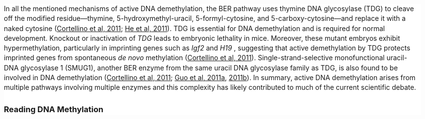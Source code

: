 In all the mentioned mechanisms of active DNA demethylation, the BER pathway uses thymine DNA glycosylase (TDG) to cleave off the modified residue—thymine, 5-hydroxymethyl-uracil, 5-formyl-cytosine, and 5-carboxy-cytosine—and replace it with a naked cytosine ([Cortellino et al, 2011](https://www.nature.com/articles/npp2012112#ref-CR35 "Cortellino S, Xu J, Sannai M, Moore R, Caretti E, Cigliano A et al \(2011\). Thymine DNA glycosylase is essential for active DNA demethylation by linked deamination-base excision repair. Cell 146: 67–79."); [He et al, 2011](https://www.nature.com/articles/npp2012112#ref-CR75 "He YF, Li BZ, Li Z, Liu P, Wang Y, Tang Q et al \(2011\). Tet-mediated formation of 5-carboxylcytosine and its excision by TDG in mammalian DNA. Science 333: 1303–1307.")). TDG is essential for DNA demethylation and is required for normal development. Knockout or inactivation of _TDG_ leads to embryonic lethality in mice. Moreover, these mutant embryos exhibit hypermethylation, particularly in imprinting genes such as _Igf2_ and _H19_ , suggesting that active demethylation by TDG protects imprinted genes from spontaneous _de novo_ methylation ([Cortellino et al, 2011](https://www.nature.com/articles/npp2012112#ref-CR35 "Cortellino S, Xu J, Sannai M, Moore R, Caretti E, Cigliano A et al \(2011\). Thymine DNA glycosylase is essential for active DNA demethylation by linked deamination-base excision repair. Cell 146: 67–79.")). Single-strand-selective monofunctional uracil-DNA glycosylase 1 (SMUG1), another BER enzyme from the same uracil DNA glycosylase family as TDG, is also found to be involved in DNA demethylation ([Cortellino et al, 2011](https://www.nature.com/articles/npp2012112#ref-CR35 "Cortellino S, Xu J, Sannai M, Moore R, Caretti E, Cigliano A et al \(2011\). Thymine DNA glycosylase is essential for active DNA demethylation by linked deamination-base excision repair. Cell 146: 67–79."); [Guo et al, 2011a](https://www.nature.com/articles/npp2012112#ref-CR66 "Guo J, Ma DK, Mo H, Ball MP, Jang MH, Bonaguidi MA et al \(2011a\). Neuronal activity modifies the DNA methylation landscape in the adult brain. Nat Neurosci 14: 1345–1351. Investigated the extent to which the DNA methylation pattern is modifiable by neural activity in vivo."), [2011b](https://www.nature.com/articles/npp2012112#ref-CR67 "Guo J, Su Y, Zhong C, Ming GL, Song H \(2011b\). Hydroxylation of 5-methylcytosine by TET1 promotes active DNA demethylation in the adult brain. Cell 145: 423–434. Also discovered few gene regions, including BDNF, that exhibit demethylation and remethylation cycle in postmitotic neurons.")). In summary, active DNA demethylation arises from multiple pathways involving multiple enzymes and this complexity has likely contributed to much of the current scientific debate.
### Reading DNA Methylation